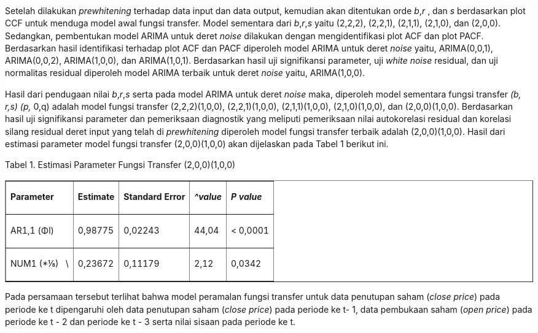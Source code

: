 <p><span class="font11">Setelah dilakukan </span><span class="font11" style="font-style:italic;">prewhitening</span><span class="font11"> terhadap data input dan data output, kemudian akan ditentukan orde </span><span class="font11" style="font-style:italic;">b</span><span class="font11">,</span><span class="font11" style="font-style:italic;">r</span><span class="font11"> , dan </span><span class="font11" style="font-style:italic;">s</span><span class="font11"> berdasarkan plot CCF untuk menduga model awal fungsi transfer. Model sementara dari </span><span class="font11" style="font-style:italic;">b</span><span class="font11">,</span><span class="font11" style="font-style:italic;">r</span><span class="font11">,</span><span class="font11" style="font-style:italic;">s</span><span class="font11"> yaitu (2,2,2), (2,2,1), (2,1,1), (2,1,0), dan (2,0,0). Sedangkan, pembentukan model ARIMA untuk deret </span><span class="font11" style="font-style:italic;">noise</span><span class="font11"> dilakukan dengan mengidentifikasi plot ACF dan plot PACF. Berdasarkan hasil identifikasi terhadap plot ACF dan PACF diperoleh model ARIMA untuk deret </span><span class="font11" style="font-style:italic;">noise</span><span class="font11"> yaitu, ARIMA(0,0,1), ARIMA(0,0,2), ARIMA(1,0,0), dan ARIMA(1,0,1). Berdasarkan hasil uji signifikansi parameter, uji </span><span class="font11" style="font-style:italic;">white noise</span><span class="font11"> residual, dan uji normalitas residual diperoleh model ARIMA terbaik untuk deret </span><span class="font11" style="font-style:italic;">noise</span><span class="font11"> yaitu, ARIMA(1,0,0).</span></p>
<p><span class="font11">Hasil dari pendugaan nilai </span><span class="font11" style="font-style:italic;">b</span><span class="font11">,</span><span class="font11" style="font-style:italic;">r</span><span class="font11">,</span><span class="font11" style="font-style:italic;">s</span><span class="font11"> serta pada model ARIMA untuk deret </span><span class="font11" style="font-style:italic;">noise </span><span class="font11">maka, diperoleh model sementara fungsi transfer </span><span class="font11" style="font-style:italic;">(b, r,s) (p,</span><span class="font11"> 0,q) adalah model fungsi transfer (2,2,2)(1,0,0), (2,2,1)(1,0,0), (2,1,1)(1,0,0), (2,1,0)(1,0,0), dan (2,0,0)(1,0,0). Berdasarkan hasil uji signifikansi parameter dan pemeriksaan diagnostik yang meliputi pemeriksaan nilai autokorelasi residual dan korelasi silang residual deret input yang telah di </span><span class="font11" style="font-style:italic;">prewhitening</span><span class="font11"> diperoleh model fungsi transfer terbaik adalah (2,0,0)(1,0,0). Hasil dari estimasi parameter model fungsi transfer (2,0,0)(1,0,0) akan dijelaskan pada Tabel 1 berikut ini.</span></p>
<p><span class="font11">Tabel 1. Estimasi Parameter Fungsi Transfer (2,0,0)(1,0,0)</span></p>
<table border="1">
<tr><td style="vertical-align:middle;">
<p><span class="font11" style="font-weight:bold;">Parameter</span></p></td><td style="vertical-align:middle;">
<p><span class="font11" style="font-weight:bold;">Estimate</span></p></td><td style="vertical-align:middle;">
<p><span class="font11" style="font-weight:bold;">Standard Error</span></p></td><td style="vertical-align:middle;">
<p><span class="font8" style="font-weight:bold;font-style:italic;">^value</span></p></td><td style="vertical-align:middle;">
<p><span class="font8" style="font-weight:bold;font-style:italic;">P value</span></p></td></tr>
<tr><td style="vertical-align:top;">
<p><span class="font11">AR1,1 (Φl)</span></p></td><td style="vertical-align:top;">
<p><span class="font11">0,98775</span></p></td><td style="vertical-align:top;">
<p><span class="font11">0,02243</span></p></td><td style="vertical-align:top;">
<p><span class="font11">44,04</span></p></td><td style="vertical-align:top;">
<p><span class="font11">&lt; 0,0001</span></p></td></tr>
<tr><td style="vertical-align:top;">
<p><span class="font11">NUM1 (*⅛) &nbsp;&nbsp;\</span></p></td><td style="vertical-align:top;">
<p><span class="font11">0,23672</span></p></td><td style="vertical-align:top;">
<p><span class="font11">0,11179</span></p></td><td style="vertical-align:top;">
<p><span class="font11">2,12</span></p></td><td style="vertical-align:top;">
<p><span class="font11">0,0342</span></p></td></tr>
</table>
<p><span class="font11">Pada persamaan tersebut terlihat bahwa model peramalan fungsi transfer untuk data penutupan saham (</span><span class="font11" style="font-style:italic;">close price</span><span class="font11">) pada periode ke t dipengaruhi oleh data penutupan saham (</span><span class="font11" style="font-style:italic;">close price</span><span class="font11">) pada periode ke t- 1, data pembukaan saham (</span><span class="font11" style="font-style:italic;">open price</span><span class="font11">) pada periode ke t - 2 dan periode ke t - 3 serta nilai sisaan pada periode ke t.</span></p>
<ul style="list-style:none;"><li>